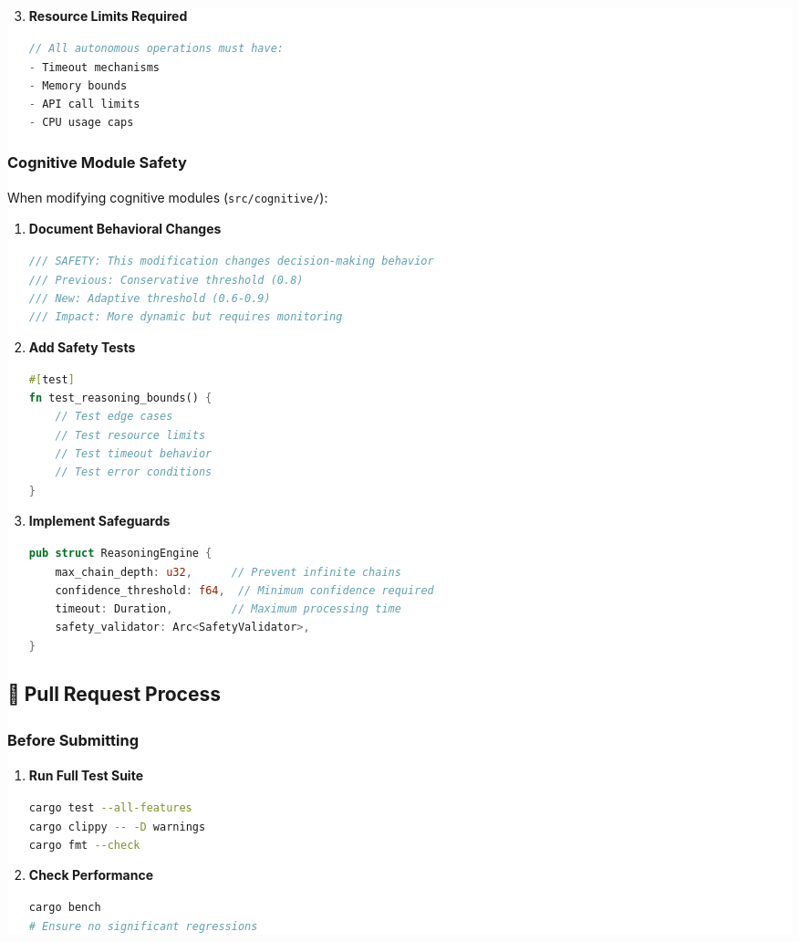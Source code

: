 3. **Resource Limits Required**
   ```rust
   // All autonomous operations must have:
   - Timeout mechanisms
   - Memory bounds
   - API call limits
   - CPU usage caps
   ```

### Cognitive Module Safety

When modifying cognitive modules (`src/cognitive/`):

1. **Document Behavioral Changes**
   ```rust
   /// SAFETY: This modification changes decision-making behavior
   /// Previous: Conservative threshold (0.8)
   /// New: Adaptive threshold (0.6-0.9)
   /// Impact: More dynamic but requires monitoring
   ```

2. **Add Safety Tests**
   ```rust
   #[test]
   fn test_reasoning_bounds() {
       // Test edge cases
       // Test resource limits
       // Test timeout behavior
       // Test error conditions
   }
   ```

3. **Implement Safeguards**
   ```rust
   pub struct ReasoningEngine {
       max_chain_depth: u32,      // Prevent infinite chains
       confidence_threshold: f64,  // Minimum confidence required
       timeout: Duration,         // Maximum processing time
       safety_validator: Arc<SafetyValidator>,
   }
   ```

## 🔄 Pull Request Process

### Before Submitting

1. **Run Full Test Suite**
   ```bash
   cargo test --all-features
   cargo clippy -- -D warnings
   cargo fmt --check
   ```

2. **Check Performance**
   ```bash
   cargo bench
   # Ensure no significant regressions
   ```
